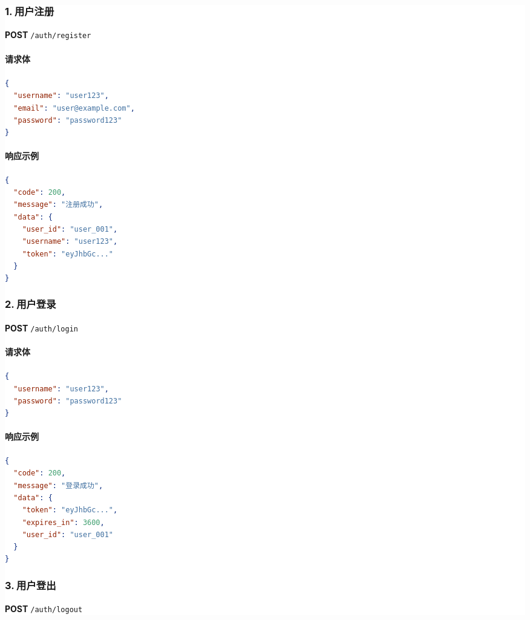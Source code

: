 ### 1. 用户注册
**POST** `/auth/register`

#### 请求体
```json
{
  "username": "user123",
  "email": "user@example.com",
  "password": "password123"
}
```

#### 响应示例
```json
{
  "code": 200,
  "message": "注册成功",
  "data": {
    "user_id": "user_001",
    "username": "user123",
    "token": "eyJhbGc..."
  }
}
```

### 2. 用户登录
**POST** `/auth/login`

#### 请求体
```json
{
  "username": "user123",
  "password": "password123"
}
```

#### 响应示例
```json
{
  "code": 200,
  "message": "登录成功",
  "data": {
    "token": "eyJhbGc...",
    "expires_in": 3600,
    "user_id": "user_001"
  }
}
```

### 3. 用户登出
**POST** `/auth/logout`
